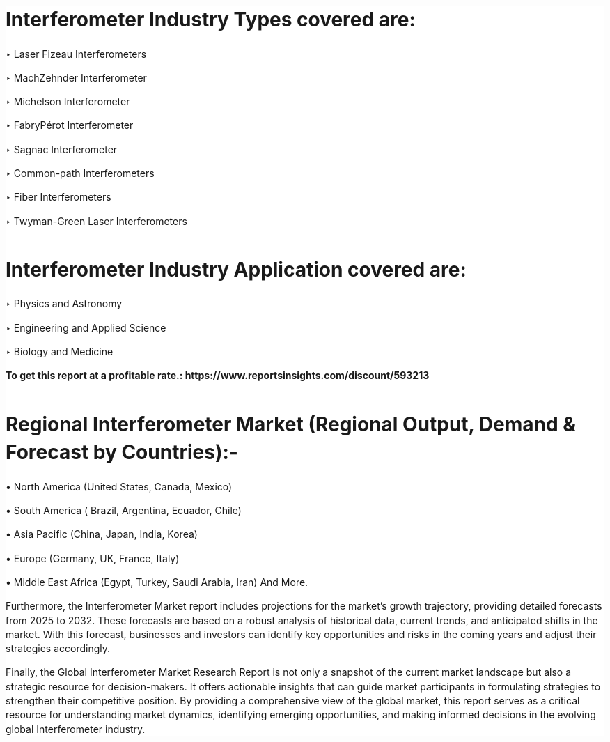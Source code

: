 # <strong>Interferometer Industry Types covered are:</strong>

‣ Laser Fizeau Interferometers

‣ MachZehnder Interferometer

‣ Michelson Interferometer

‣ FabryPérot Interferometer

‣ Sagnac Interferometer

‣ Common-path Interferometers

‣ Fiber Interferometers

‣ Twyman-Green Laser Interferometers

# <strong>Interferometer Industry Application covered are:</strong>

‣ Physics and Astronomy

‣ Engineering and Applied Science

‣ Biology and Medicine

<strong>To get this report at a profitable rate.: <a href=https://www.reportsinsights.com/discount/593213>https://www.reportsinsights.com/discount/593213</a></strong>

# <strong>Regional Interferometer Market (Regional Output, Demand &amp; Forecast by Countries):-</strong>

• North America (United States, Canada, Mexico)

• South America ( Brazil, Argentina, Ecuador, Chile)

• Asia Pacific (China, Japan, India, Korea)

• Europe (Germany, UK, France, Italy)

• Middle East Africa (Egypt, Turkey, Saudi Arabia, Iran) And More.

Furthermore, the Interferometer Market report includes projections for the market’s growth trajectory, providing detailed forecasts from 2025 to 2032. These forecasts are based on a robust analysis of historical data, current trends, and anticipated shifts in the market. With this forecast, businesses and investors can identify key opportunities and risks in the coming years and adjust their strategies accordingly.

Finally, the Global Interferometer Market Research Report is not only a snapshot of the current market landscape but also a strategic resource for decision-makers. It offers actionable insights that can guide market participants in formulating strategies to strengthen their competitive position. By providing a comprehensive view of the global market, this report serves as a critical resource for understanding market dynamics, identifying emerging opportunities, and making informed decisions in the evolving global Interferometer industry.
